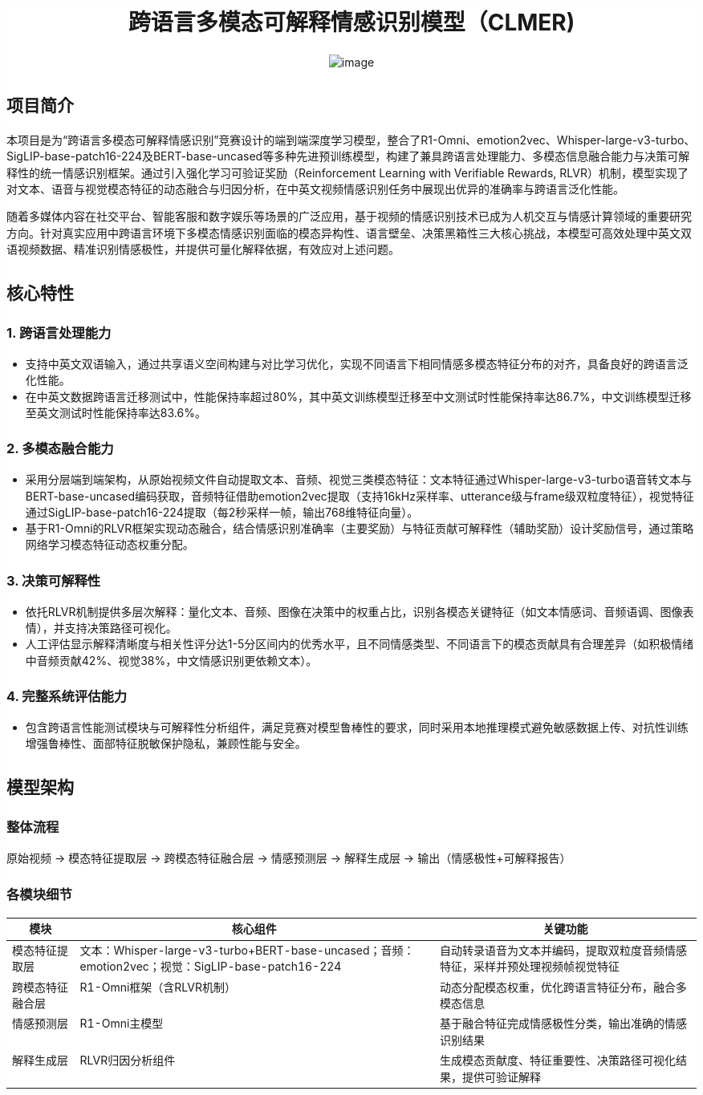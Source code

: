 <div align="center" markdown="1">

# 跨语言多模态可解释情感识别模型（CLMER)
</div>

<p align="center">
  <img width="559" height="280" alt="image" src="https://github.com/user-attachments/assets/7cf04e72-bbfc-41f5-91da-4a0340ac19d4" />
</p>

## 项目简介
本项目是为“跨语言多模态可解释情感识别”竞赛设计的端到端深度学习模型，整合了R1-Omni、emotion2vec、Whisper-large-v3-turbo、SigLIP-base-patch16-224及BERT-base-uncased等多种先进预训练模型，构建了兼具跨语言处理能力、多模态信息融合能力与决策可解释性的统一情感识别框架。通过引入强化学习可验证奖励（Reinforcement Learning with Verifiable Rewards, RLVR）机制，模型实现了对文本、语音与视觉模态特征的动态融合与归因分析，在中英文视频情感识别任务中展现出优异的准确率与跨语言泛化性能。

随着多媒体内容在社交平台、智能客服和数字娱乐等场景的广泛应用，基于视频的情感识别技术已成为人机交互与情感计算领域的重要研究方向。针对真实应用中跨语言环境下多模态情感识别面临的模态异构性、语言壁垒、决策黑箱性三大核心挑战，本模型可高效处理中英文双语视频数据、精准识别情感极性，并提供可量化解释依据，有效应对上述问题。

## 核心特性
### 1. 跨语言处理能力
- 支持中英文双语输入，通过共享语义空间构建与对比学习优化，实现不同语言下相同情感多模态特征分布的对齐，具备良好的跨语言泛化性能。
- 在中英文数据跨语言迁移测试中，性能保持率超过80%，其中英文训练模型迁移至中文测试时性能保持率达86.7%，中文训练模型迁移至英文测试时性能保持率达83.6%。

### 2. 多模态融合能力
- 采用分层端到端架构，从原始视频文件自动提取文本、音频、视觉三类模态特征：文本特征通过Whisper-large-v3-turbo语音转文本与BERT-base-uncased编码获取，音频特征借助emotion2vec提取（支持16kHz采样率、utterance级与frame级双粒度特征），视觉特征通过SigLIP-base-patch16-224提取（每2秒采样一帧，输出768维特征向量）。
- 基于R1-Omni的RLVR框架实现动态融合，结合情感识别准确率（主要奖励）与特征贡献可解释性（辅助奖励）设计奖励信号，通过策略网络学习模态特征动态权重分配。

### 3. 决策可解释性
- 依托RLVR机制提供多层次解释：量化文本、音频、图像在决策中的权重占比，识别各模态关键特征（如文本情感词、音频语调、图像表情），并支持决策路径可视化。
- 人工评估显示解释清晰度与相关性评分达1-5分区间内的优秀水平，且不同情感类型、不同语言下的模态贡献具有合理差异（如积极情绪中音频贡献42%、视觉38%，中文情感识别更依赖文本）。

### 4. 完整系统评估能力
- 包含跨语言性能测试模块与可解释性分析组件，满足竞赛对模型鲁棒性的要求，同时采用本地推理模式避免敏感数据上传、对抗性训练增强鲁棒性、面部特征脱敏保护隐私，兼顾性能与安全。

## 模型架构
### 整体流程
原始视频 → 模态特征提取层 → 跨模态特征融合层 → 情感预测层 → 解释生成层 → 输出（情感极性+可解释报告）

### 各模块细节
| 模块                | 核心组件                          | 关键功能                                                                 |
|---------------------|-----------------------------------|--------------------------------------------------------------------------|
| 模态特征提取层      | 文本：Whisper-large-v3-turbo+BERT-base-uncased；音频：emotion2vec；视觉：SigLIP-base-patch16-224 | 自动转录语音为文本并编码，提取双粒度音频情感特征，采样并预处理视频帧视觉特征 |
| 跨模态特征融合层    | R1-Omni框架（含RLVR机制）         | 动态分配模态权重，优化跨语言特征分布，融合多模态信息                     |
| 情感预测层          | R1-Omni主模型                     | 基于融合特征完成情感极性分类，输出准确的情感识别结果                     |
| 解释生成层          | RLVR归因分析组件                  | 生成模态贡献度、特征重要性、决策路径可视化结果，提供可验证解释           |
